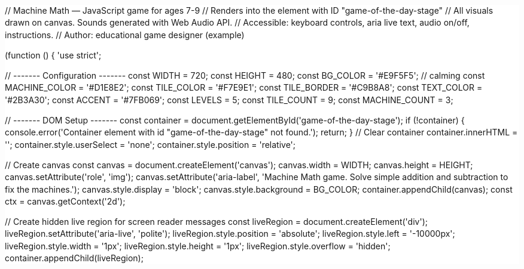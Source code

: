 // Machine Math — JavaScript game for ages 7-9
// Renders into the element with ID "game-of-the-day-stage"
// All visuals drawn on canvas. Sounds generated with Web Audio API.
// Accessible: keyboard controls, aria live text, audio on/off, instructions.
// Author: educational game designer (example)

(function () {
  'use strict';

  // ------- Configuration -------
  const WIDTH = 720;
  const HEIGHT = 480;
  const BG_COLOR = '#E9F5F5'; // calming
  const MACHINE_COLOR = '#D1E8E2';
  const TILE_COLOR = '#F7E9E1';
  const TILE_BORDER = '#C9B8A8';
  const TEXT_COLOR = '#2B3A30';
  const ACCENT = '#7FB069';
  const LEVELS = 5;
  const TILE_COUNT = 9;
  const MACHINE_COUNT = 3;

  // ------- DOM Setup -------
  const container = document.getElementById('game-of-the-day-stage');
  if (!container) {
    console.error('Container element with id "game-of-the-day-stage" not found.');
    return;
  }
  // Clear container
  container.innerHTML = '';
  container.style.userSelect = 'none';
  container.style.position = 'relative';

  // Create canvas
  const canvas = document.createElement('canvas');
  canvas.width = WIDTH;
  canvas.height = HEIGHT;
  canvas.setAttribute('role', 'img');
  canvas.setAttribute('aria-label', 'Machine Math game. Solve simple addition and subtraction to fix the machines.');
  canvas.style.display = 'block';
  canvas.style.background = BG_COLOR;
  container.appendChild(canvas);
  const ctx = canvas.getContext('2d');

  // Create hidden live region for screen reader messages
  const liveRegion = document.createElement('div');
  liveRegion.setAttribute('aria-live', 'polite');
  liveRegion.style.position = 'absolute';
  liveRegion.style.left = '-10000px';
  liveRegion.style.width = '1px';
  liveRegion.style.height = '1px';
  liveRegion.style.overflow = 'hidden';
  container.appendChild(liveRegion);
